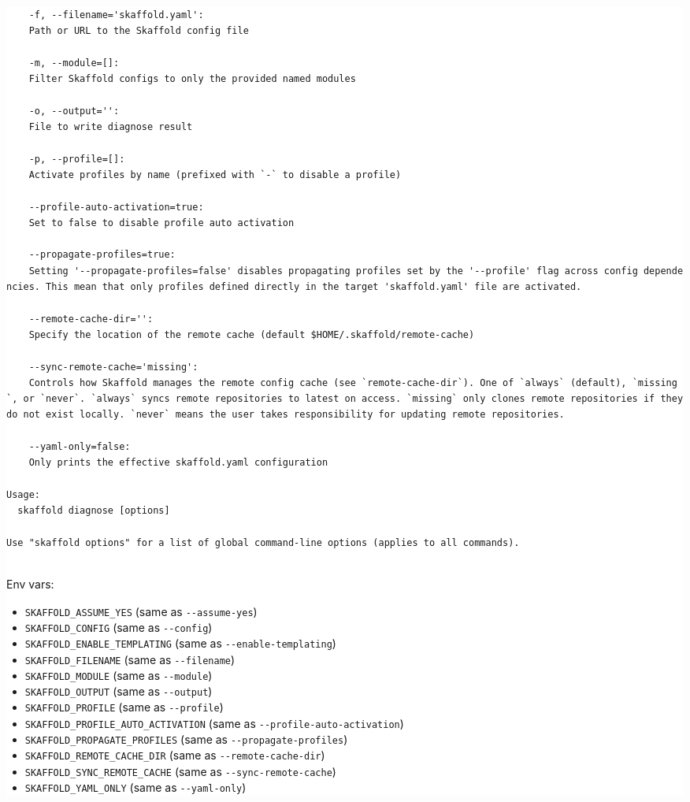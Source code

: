 ```
    -f, --filename='skaffold.yaml':
	Path or URL to the Skaffold config file

    -m, --module=[]:
	Filter Skaffold configs to only the provided named modules

    -o, --output='':
	File to write diagnose result

    -p, --profile=[]:
	Activate profiles by name (prefixed with `-` to disable a profile)

    --profile-auto-activation=true:
	Set to false to disable profile auto activation

    --propagate-profiles=true:
	Setting '--propagate-profiles=false' disables propagating profiles set by the '--profile' flag across config dependencies. This mean that only profiles defined directly in the target 'skaffold.yaml' file are activated.

    --remote-cache-dir='':
	Specify the location of the remote cache (default $HOME/.skaffold/remote-cache)

    --sync-remote-cache='missing':
	Controls how Skaffold manages the remote config cache (see `remote-cache-dir`). One of `always` (default), `missing`, or `never`. `always` syncs remote repositories to latest on access. `missing` only clones remote repositories if they do not exist locally. `never` means the user takes responsibility for updating remote repositories.

    --yaml-only=false:
	Only prints the effective skaffold.yaml configuration

Usage:
  skaffold diagnose [options]

Use "skaffold options" for a list of global command-line options (applies to all commands).


```
Env vars:

* `SKAFFOLD_ASSUME_YES` (same as `--assume-yes`)
* `SKAFFOLD_CONFIG` (same as `--config`)
* `SKAFFOLD_ENABLE_TEMPLATING` (same as `--enable-templating`)
* `SKAFFOLD_FILENAME` (same as `--filename`)
* `SKAFFOLD_MODULE` (same as `--module`)
* `SKAFFOLD_OUTPUT` (same as `--output`)
* `SKAFFOLD_PROFILE` (same as `--profile`)
* `SKAFFOLD_PROFILE_AUTO_ACTIVATION` (same as `--profile-auto-activation`)
* `SKAFFOLD_PROPAGATE_PROFILES` (same as `--propagate-profiles`)
* `SKAFFOLD_REMOTE_CACHE_DIR` (same as `--remote-cache-dir`)
* `SKAFFOLD_SYNC_REMOTE_CACHE` (same as `--sync-remote-cache`)
* `SKAFFOLD_YAML_ONLY` (same as `--yaml-only`)
